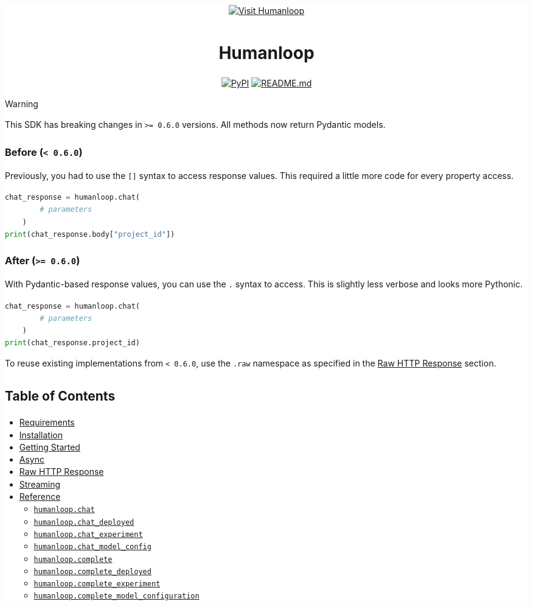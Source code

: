 <div align="center">

[![Visit Humanloop](https://raw.githubusercontent.com/humanloop/humanloop-python/HEAD/header.png)](https://humanloop.com)

# Humanloop<a id="humanloop"></a>


[![PyPI](https://img.shields.io/badge/PyPI-v0.7.23-blue)](https://pypi.org/project/humanloop/0.7.23)
[![README.md](https://img.shields.io/badge/README-Click%20Here-green)](https://github.com/humanloop/humanloop-python#readme)

</div>

> [!WARNING]
> This SDK has breaking changes in `>= 0.6.0` versions.
> All methods now return Pydantic models.
>
> ### Before (`< 0.6.0`)
>
> Previously, you had to use the `[]` syntax to access response values. This
> required a little more code for every property access.
>
> ```python
> chat_response = humanloop.chat(
>         # parameters
>     )
> print(chat_response.body["project_id"])
> ```
>
> ### After (`>= 0.6.0`)
>
> With Pydantic-based response values, you can use the `.` syntax to access. This
> is slightly less verbose and looks more Pythonic.
>
> ```python
> chat_response = humanloop.chat(
>         # parameters
>     )
> print(chat_response.project_id)
> ```
>
> To reuse existing implementations from `< 0.6.0`, use the `.raw` namespace as specified in the [Raw HTTP Response](#raw-http-response) section.

## Table of Contents<a id="table-of-contents"></a>



- [Requirements](#requirements)
- [Installation](#installation)
- [Getting Started](#getting-started)
- [Async](#async)
- [Raw HTTP Response](#raw-http-response)
- [Streaming](#streaming)
- [Reference](#reference)
  * [`humanloop.chat`](#humanloopchat)
  * [`humanloop.chat_deployed`](#humanloopchat_deployed)
  * [`humanloop.chat_experiment`](#humanloopchat_experiment)
  * [`humanloop.chat_model_config`](#humanloopchat_model_config)
  * [`humanloop.complete`](#humanloopcomplete)
  * [`humanloop.complete_deployed`](#humanloopcomplete_deployed)
  * [`humanloop.complete_experiment`](#humanloopcomplete_experiment)
  * [`humanloop.complete_model_configuration`](#humanloopcomplete_model_configuration)